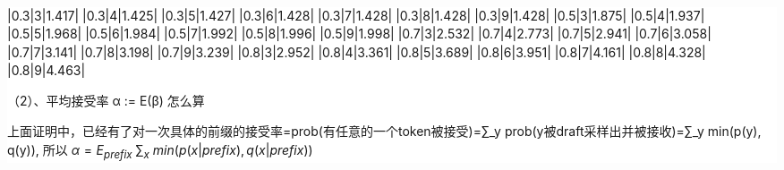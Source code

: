 |0.3|3|1.417|
|0.3|4|1.425|
|0.3|5|1.427|
|0.3|6|1.428|
|0.3|7|1.428|
|0.3|8|1.428|
|0.3|9|1.428|
|0.5|3|1.875|
|0.5|4|1.937|
|0.5|5|1.968|
|0.5|6|1.984|
|0.5|7|1.992|
|0.5|8|1.996|
|0.5|9|1.998|
|0.7|3|2.532|
|0.7|4|2.773|
|0.7|5|2.941|
|0.7|6|3.058|
|0.7|7|3.141|
|0.7|8|3.198|
|0.7|9|3.239|
|0.8|3|2.952|
|0.8|4|3.361|
|0.8|5|3.689|
|0.8|6|3.951|
|0.8|7|4.161|
|0.8|8|4.328|
|0.8|9|4.463|

（2）、平均接受率 α := E(β) 怎么算

上面证明中，已经有了对一次具体的前缀的接受率=prob(有任意的一个token被接受)=∑_y prob(y被draft采样出并被接收)=∑_y min(p(y), q(y)), 所以 $α = E_{prefix}\ \sum_x\ min(p(x|prefix), q(x|prefix))$
